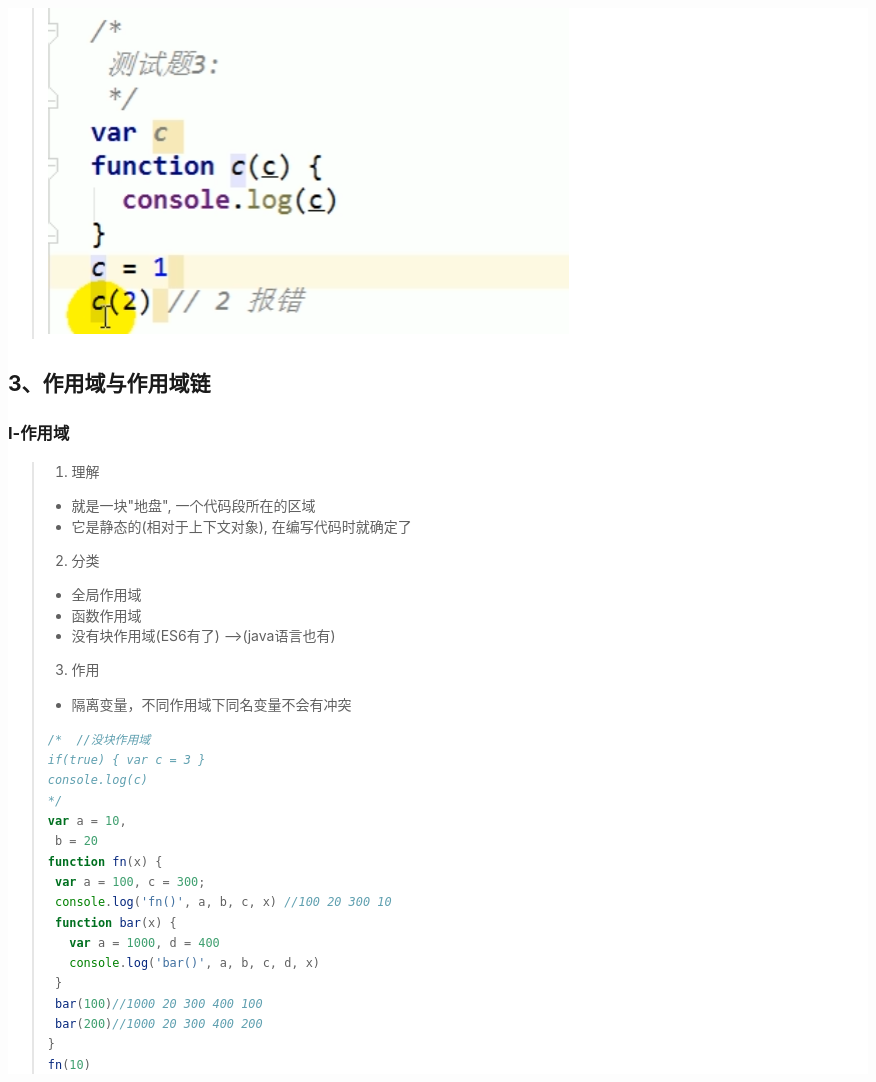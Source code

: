 >![image-20241204151653348](./assets/JavaScript高级-尚硅谷/image-20241204151653348.png)

## 3、作用域与作用域链

### Ⅰ-作用域

>1. 理解
>
>* 就是一块"地盘", 一个代码段所在的区域
>* 它是静态的(相对于上下文对象), 在编写代码时就确定了
>
>2. 分类
>
>* 全局作用域
>* 函数作用域
>* 没有块作用域(ES6有了)   -->(java语言也有)
>
>3. 作用
>
>* 隔离变量，不同作用域下同名变量不会有冲突
>
>```js
>/*  //没块作用域
>if(true) { var c = 3 }
>console.log(c)
>*/
>var a = 10,
>  b = 20
>function fn(x) {
>  var a = 100, c = 300;
>  console.log('fn()', a, b, c, x) //100 20 300 10
>  function bar(x) {
>    var a = 1000, d = 400
>    console.log('bar()', a, b, c, d, x)
>  }
>  bar(100)//1000 20 300 400 100
>  bar(200)//1000 20 300 400 200
>}
>fn(10)
>```
